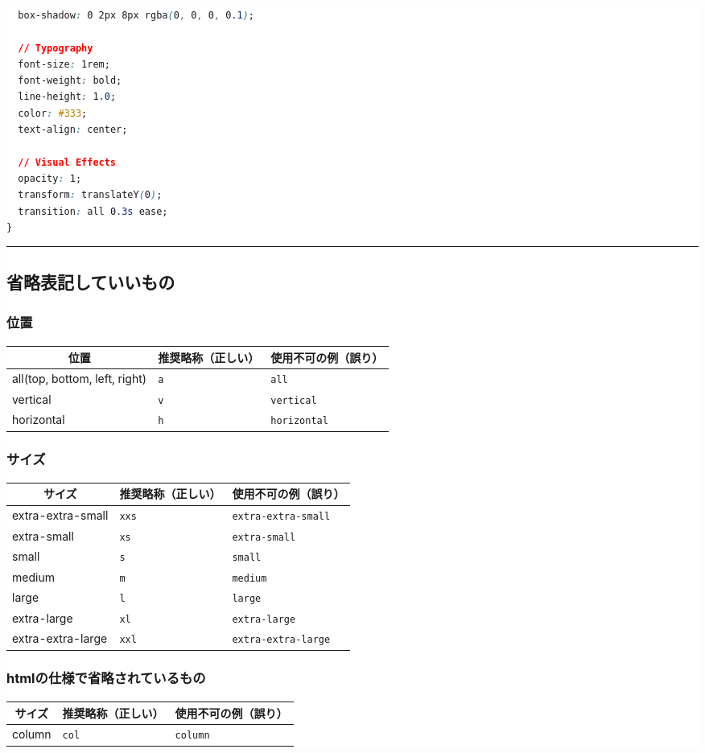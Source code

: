 ```css
  box-shadow: 0 2px 8px rgba(0, 0, 0, 0.1);

  // Typography
  font-size: 1rem;
  font-weight: bold;
  line-height: 1.0;
  color: #333;
  text-align: center;

  // Visual Effects
  opacity: 1;
  transform: translateY(0);
  transition: all 0.3s ease;
}
```

---

## 省略表記していいもの

### 位置

| 位置 | 推奨略称（正しい） | 使用不可の例（誤り） |
|--------|--------------------|-----------------------|
| all(top, bottom, left, right) | `a` | `all`        |
| vertical                      | `v` | `vertical`   |
| horizontal                    | `h` | `horizontal` |


### サイズ

| サイズ | 推奨略称（正しい） | 使用不可の例（誤り） |
|--------|--------------------|-----------------------|
| extra-extra-small | `xxs` | `extra-extra-small` |
| extra-small       | `xs`  | `extra-small`       |
| small             | `s`   | `small`             |
| medium            | `m`   | `medium`            |
| large             | `l`   | `large`             |
| extra-large       | `xl`  | `extra-large`       |
| extra-extra-large | `xxl` | `extra-extra-large` |


### htmlの仕様で省略されているもの

| サイズ | 推奨略称（正しい） | 使用不可の例（誤り） |
|--------|--------------------|-----------------------|
| column | `col` | `column` |
